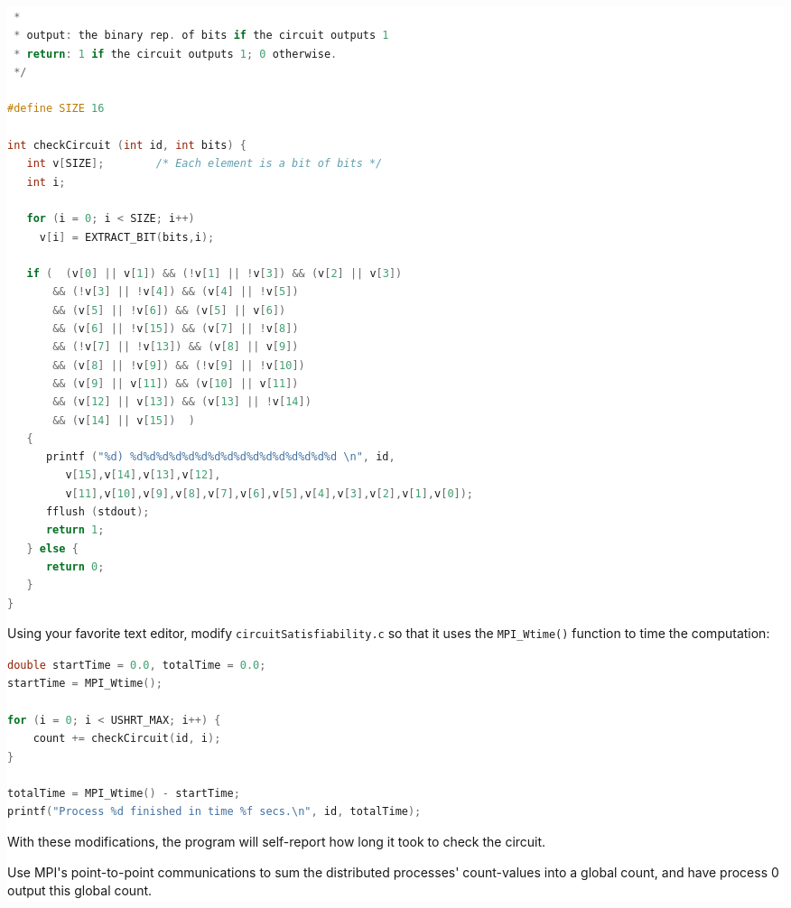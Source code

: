 ```c
 *
 * output: the binary rep. of bits if the circuit outputs 1
 * return: 1 if the circuit outputs 1; 0 otherwise.
 */

#define SIZE 16

int checkCircuit (int id, int bits) {
   int v[SIZE];        /* Each element is a bit of bits */
   int i;

   for (i = 0; i < SIZE; i++)
     v[i] = EXTRACT_BIT(bits,i);

   if (  (v[0] || v[1]) && (!v[1] || !v[3]) && (v[2] || v[3])
       && (!v[3] || !v[4]) && (v[4] || !v[5])
       && (v[5] || !v[6]) && (v[5] || v[6])
       && (v[6] || !v[15]) && (v[7] || !v[8])
       && (!v[7] || !v[13]) && (v[8] || v[9])
       && (v[8] || !v[9]) && (!v[9] || !v[10])
       && (v[9] || v[11]) && (v[10] || v[11])
       && (v[12] || v[13]) && (v[13] || !v[14])
       && (v[14] || v[15])  )
   {
      printf ("%d) %d%d%d%d%d%d%d%d%d%d%d%d%d%d%d%d \n", id,
         v[15],v[14],v[13],v[12],
         v[11],v[10],v[9],v[8],v[7],v[6],v[5],v[4],v[3],v[2],v[1],v[0]);
      fflush (stdout);
      return 1;
   } else {
      return 0;
   }
}

```

Using your favorite text editor, modify `circuitSatisfiability.c` so that it uses the `MPI_Wtime()` function to time the computation:
```c
double startTime = 0.0, totalTime = 0.0; 
startTime = MPI_Wtime(); 

for (i = 0; i < USHRT_MAX; i++) { 
    count += checkCircuit(id, i); 
} 

totalTime = MPI_Wtime() - startTime; 
printf("Process %d finished in time %f secs.\n", id, totalTime); 
```
With these modifications, the program will self-report how long it took to check the circuit. 

Use MPI's point-to-point communications to sum the distributed processes' count-values into a global count, and have process 0 output this global count. 
